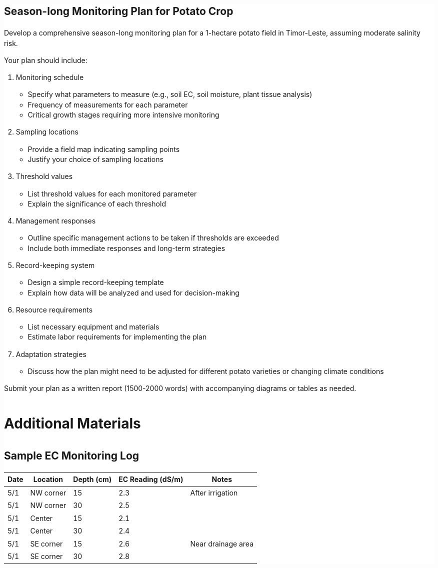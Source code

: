 ## Season-long Monitoring Plan for Potato Crop

Develop a comprehensive season-long monitoring plan for a 1-hectare potato field in Timor-Leste, assuming moderate salinity risk.

Your plan should include:

1. Monitoring schedule
   - Specify what parameters to measure (e.g., soil EC, soil moisture, plant tissue analysis)
   - Frequency of measurements for each parameter
   - Critical growth stages requiring more intensive monitoring

2. Sampling locations
   - Provide a field map indicating sampling points
   - Justify your choice of sampling locations

3. Threshold values
   - List threshold values for each monitored parameter
   - Explain the significance of each threshold

4. Management responses
   - Outline specific management actions to be taken if thresholds are exceeded
   - Include both immediate responses and long-term strategies

5. Record-keeping system
   - Design a simple record-keeping template
   - Explain how data will be analyzed and used for decision-making

6. Resource requirements
   - List necessary equipment and materials
   - Estimate labor requirements for implementing the plan

7. Adaptation strategies
   - Discuss how the plan might need to be adjusted for different potato varieties or changing climate conditions

Submit your plan as a written report (1500-2000 words) with accompanying diagrams or tables as needed.

# Additional Materials

## Sample EC Monitoring Log

| Date | Location | Depth (cm) | EC Reading (dS/m) | Notes |
|------|----------|------------|-------------------|-------|
| 5/1  | NW corner| 15         | 2.3               | After irrigation |
| 5/1  | NW corner| 30         | 2.5               |       |
| 5/1  | Center   | 15         | 2.1               |       |
| 5/1  | Center   | 30         | 2.4               |       |
| 5/1  | SE corner| 15         | 2.6               | Near drainage area |
| 5/1  | SE corner| 30         | 2.8               |       |
